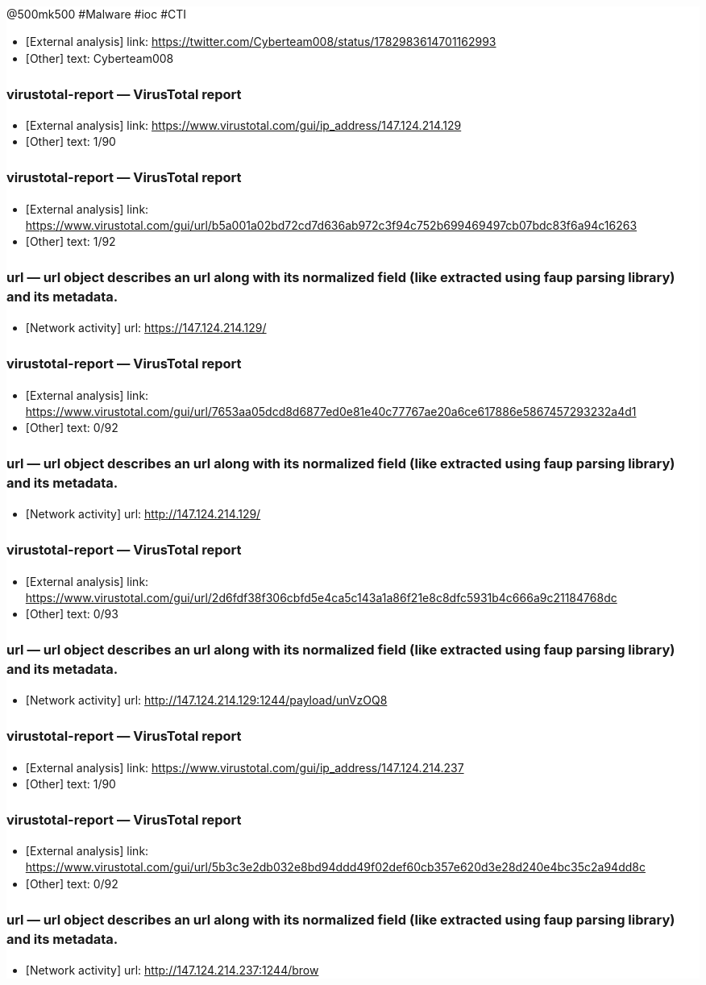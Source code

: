 @500mk500
 #Malware #ioc #CTI
* [External analysis] link: https://twitter.com/Cyberteam008/status/1782983614701162993
* [Other] text: Cyberteam008

### virustotal-report — VirusTotal report
* [External analysis] link: https://www.virustotal.com/gui/ip_address/147.124.214.129
* [Other] text: 1/90

### virustotal-report — VirusTotal report
* [External analysis] link: https://www.virustotal.com/gui/url/b5a001a02bd72cd7d636ab972c3f94c752b699469497cb07bdc83f6a94c16263
* [Other] text: 1/92

### url — url object describes an url along with its normalized field (like extracted using faup parsing library) and its metadata.
* [Network activity] url: https://147.124.214.129/

### virustotal-report — VirusTotal report
* [External analysis] link: https://www.virustotal.com/gui/url/7653aa05dcd8d6877ed0e81e40c77767ae20a6ce617886e5867457293232a4d1
* [Other] text: 0/92

### url — url object describes an url along with its normalized field (like extracted using faup parsing library) and its metadata.
* [Network activity] url: http://147.124.214.129/

### virustotal-report — VirusTotal report
* [External analysis] link: https://www.virustotal.com/gui/url/2d6fdf38f306cbfd5e4ca5c143a1a86f21e8c8dfc5931b4c666a9c21184768dc
* [Other] text: 0/93

### url — url object describes an url along with its normalized field (like extracted using faup parsing library) and its metadata.
* [Network activity] url: http://147.124.214.129:1244/payload/unVzOQ8

### virustotal-report — VirusTotal report
* [External analysis] link: https://www.virustotal.com/gui/ip_address/147.124.214.237
* [Other] text: 1/90

### virustotal-report — VirusTotal report
* [External analysis] link: https://www.virustotal.com/gui/url/5b3c3e2db032e8bd94ddd49f02def60cb357e620d3e28d240e4bc35c2a94dd8c
* [Other] text: 0/92

### url — url object describes an url along with its normalized field (like extracted using faup parsing library) and its metadata.
* [Network activity] url: http://147.124.214.237:1244/brow

